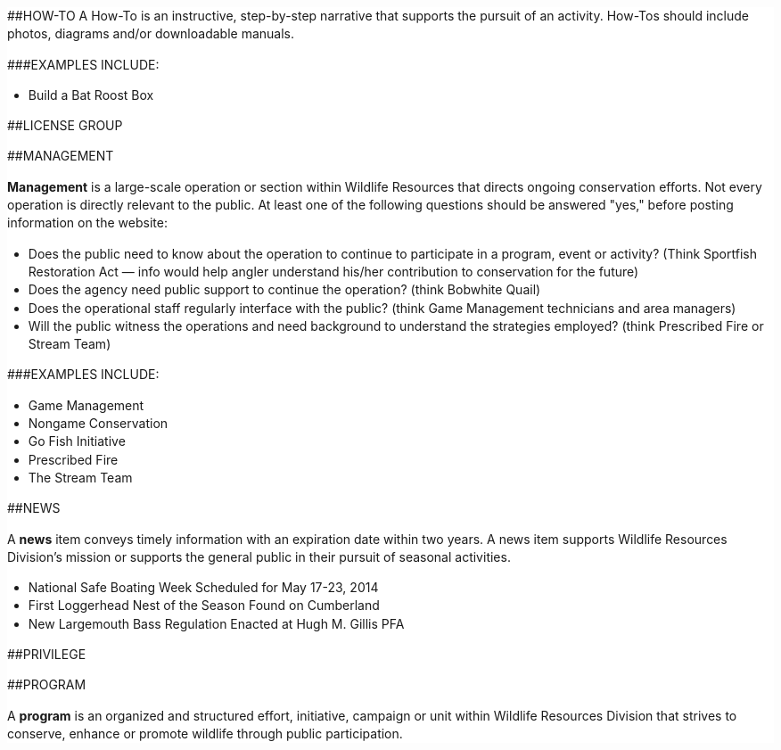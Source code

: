 


##HOW-TO
A How-To is an instructive, step-by-step narrative that supports the pursuit of an activity. How-Tos should include photos, diagrams and/or downloadable manuals.

###EXAMPLES INCLUDE:

-   Build a Bat Roost Box


##LICENSE GROUP




##MANAGEMENT

**Management** is a large-scale operation or section within Wildlife Resources that directs ongoing conservation efforts. Not every operation is directly relevant to the public. At least one of the following questions should be answered "yes," before posting information on the website:
-   Does the public need to know about the operation to continue to participate in a program, event or activity? (Think Sportfish Restoration Act — info would help angler understand his/her contribution to conservation for the future)
-   Does the agency need public support to continue the operation? (think Bobwhite Quail)
-   Does the operational staff regularly interface with the public? (think Game Management technicians and area managers)
-   Will the public witness the operations and need background to understand the strategies employed? (think Prescribed Fire or Stream Team)

###EXAMPLES INCLUDE:

-   Game Management
-   Nongame Conservation
-   Go Fish Initiative
-   Prescribed Fire
-   The Stream Team




##NEWS

A **news** item conveys timely information with an expiration date within two years. A news item supports Wildlife Resources Division’s mission or supports the general public in their pursuit of seasonal activities.

-   National Safe Boating Week Scheduled for May 17-23, 2014
-   First Loggerhead Nest of the Season Found on Cumberland
-   New Largemouth Bass Regulation Enacted at Hugh M. Gillis PFA



##PRIVILEGE




##PROGRAM

A **program** is an organized and structured effort, initiative, campaign or unit within Wildlife Resources Division that strives to conserve, enhance or promote wildlife through public participation. 
